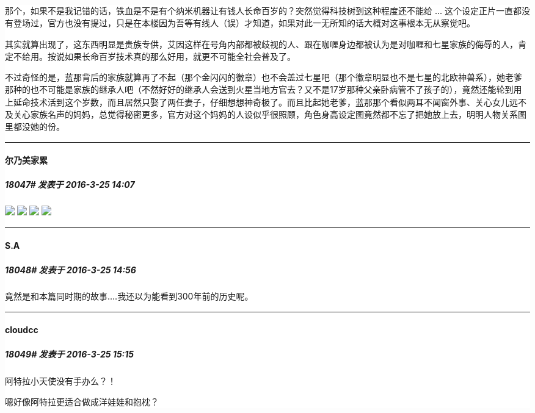 那个，如果不是我记错的话，铁血是不是有个纳米机器让有钱人长命百岁的？突然觉得科技树到这种程度还不能给 ...</blockquote>
这个设定正片一直都没有登场过，官方也没有提过，只是在本楼因为吾等有线人（误）才知道，如果对此一无所知的话大概对这事根本无从察觉吧。


其实就算出现了，这东西明显是贵族专供，艾因这样在号角内部都被歧视的人、跟在咖喱身边都被认为是对咖喱和七星家族的侮辱的人，肯定不给用。按说如果长命百岁技术真的那么好用，就更不可能全社会普及了。


不过奇怪的是，蓝那背后的家族就算再了不起（那个金闪闪的徽章）也不会盖过七星吧（那个徽章明显也不是七星的北欧神兽系），她老爹那种的也不可能是家族的继承人吧（不然好好的继承人会送到火星当地方官去？又不是17岁那种父亲卧病管不了孩子的），竟然还能轮到用上延命技术活到这个岁数，而且居然只娶了两任妻子，仔细想想神奇极了。而且比起她老爹，蓝那那个看似两耳不闻窗外事、关心女儿远不及关心家族名声的妈妈，总觉得秘密更多，官方对这个妈妈的人设似乎很照顾，角色身高设定图竟然都不忘了把她放上去，明明人物关系图里都没她的份。








-----

####  尔乃美家累  
##### 18047#       发表于 2016-3-25 14:07



<img src="http://ww3.sinaimg.cn/large/a081fa4ejw1f28yl916tej20qo0zkal3.jpg" referrerpolicy="no-referrer">
<img src="http://ww3.sinaimg.cn/large/a081fa4ejw1f28ylbcjsej20qo0zkwq8.jpg" referrerpolicy="no-referrer">
<img src="http://ww3.sinaimg.cn/large/a081fa4ejw1f28ylipqcnj20qo0zk4al.jpg" referrerpolicy="no-referrer">
<img src="http://ww3.sinaimg.cn/large/a081fa4ejw1f28ylmwlhzj20qo0zk182.jpg" referrerpolicy="no-referrer">







-----

####  S.A  
##### 18048#       发表于 2016-3-25 14:56




竟然是和本篇同时期的故事....我还以为能看到300年前的历史呢。







-----

####  cloudcc  
##### 18049#       发表于 2016-3-25 15:15




阿特拉小天使没有手办么？！


嗯好像阿特拉更适合做成洋娃娃和抱枕？

